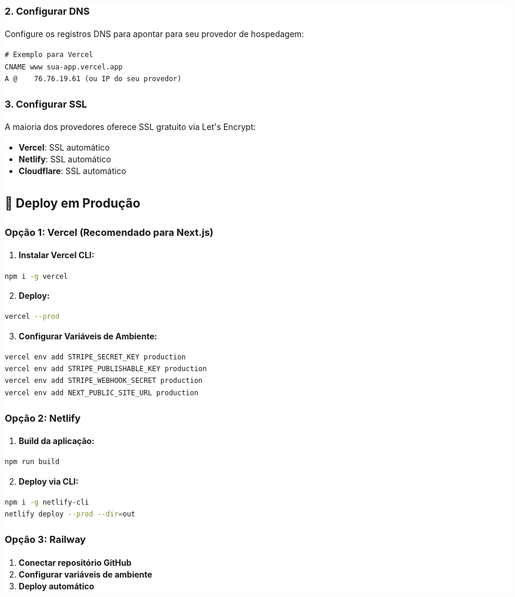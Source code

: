 ### 2. Configurar DNS
Configure os registros DNS para apontar para seu provedor de hospedagem:

```dns
# Exemplo para Vercel
CNAME www sua-app.vercel.app
A @    76.76.19.61 (ou IP do seu provedor)
```

### 3. Configurar SSL
A maioria dos provedores oferece SSL gratuito via Let's Encrypt:
- **Vercel**: SSL automático
- **Netlify**: SSL automático
- **Cloudflare**: SSL automático

## 🚀 Deploy em Produção

### Opção 1: Vercel (Recomendado para Next.js)

1. **Instalar Vercel CLI:**
```bash
npm i -g vercel
```

2. **Deploy:**
```bash
vercel --prod
```

3. **Configurar Variáveis de Ambiente:**
```bash
vercel env add STRIPE_SECRET_KEY production
vercel env add STRIPE_PUBLISHABLE_KEY production
vercel env add STRIPE_WEBHOOK_SECRET production
vercel env add NEXT_PUBLIC_SITE_URL production
```

### Opção 2: Netlify

1. **Build da aplicação:**
```bash
npm run build
```

2. **Deploy via CLI:**
```bash
npm i -g netlify-cli
netlify deploy --prod --dir=out
```

### Opção 3: Railway

1. **Conectar repositório GitHub**
2. **Configurar variáveis de ambiente**
3. **Deploy automático**

